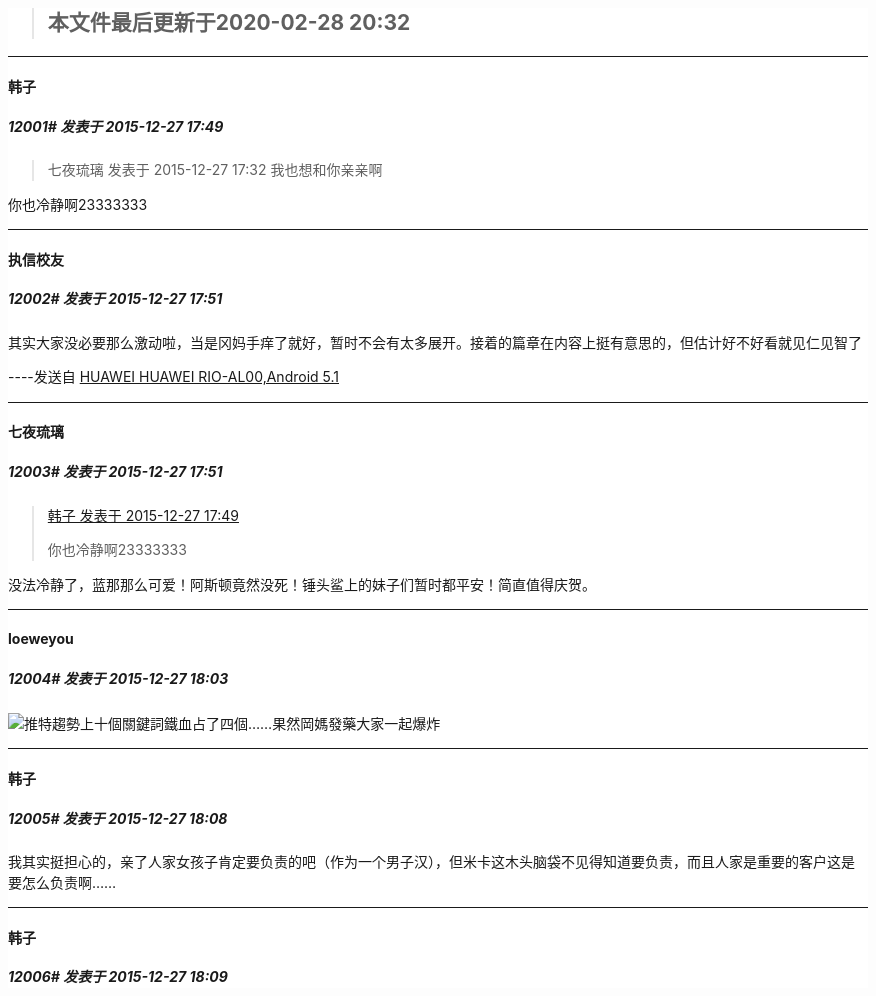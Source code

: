> ## **本文件最后更新于2020-02-28 20:32** 


-----

####  韩子  
##### 12001#       发表于 2015-12-27 17:49


<blockquote>七夜琉璃 发表于 2015-12-27 17:32
我也想和你亲亲啊</blockquote>
你也冷静啊23333333


-----

####  执信校友  
##### 12002#       发表于 2015-12-27 17:51


其实大家没必要那么激动啦，当是冈妈手痒了就好，暂时不会有太多展开。接着的篇章在内容上挺有意思的，但估计好不好看就见仁见智了


----发送自 [HUAWEI HUAWEI RIO-AL00,Android 5.1](http://stage1.5j4m.com/?1.19)


-----

####  七夜琉璃  
##### 12003#       发表于 2015-12-27 17:51


<blockquote><a href="httphttps://bbs.saraba1st.com/2b/forum.php?mod=redirect&amp;goto=findpost&amp;pid=31149357&amp;ptid=1148153" target="_blank">韩子 发表于 2015-12-27 17:49</a>

你也冷静啊23333333</blockquote>
没法冷静了，蓝那那么可爱！阿斯顿竟然没死！锤头鲨上的妹子们暂时都平安！简直值得庆贺。


-----

####  loeweyou  
##### 12004#       发表于 2015-12-27 18:03


<img src="https://static.saraba1st.com/image/smiley/face/06.gif" referrerpolicy="no-referrer">推特趨勢上十個關鍵詞鐵血占了四個……果然岡媽發藥大家一起爆炸


-----

####  韩子  
##### 12005#       发表于 2015-12-27 18:08


我其实挺担心的，亲了人家女孩子肯定要负责的吧（作为一个男子汉），但米卡这木头脑袋不见得知道要负责，而且人家是重要的客户这是要怎么负责啊……


-----

####  韩子  
##### 12006#       发表于 2015-12-27 18:09
